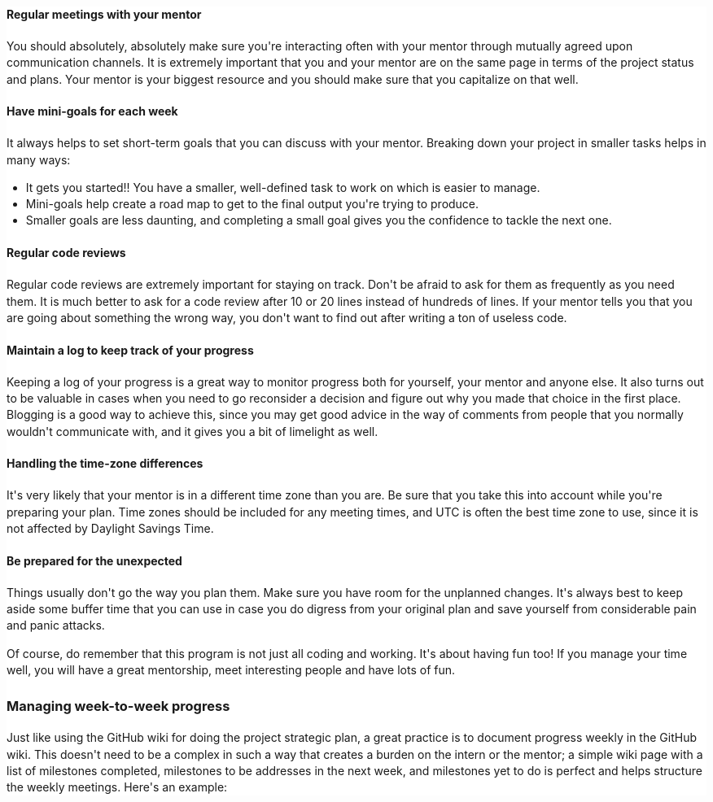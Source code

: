 #### Regular meetings with your mentor

You should absolutely, absolutely make sure you're interacting often with your mentor through mutually agreed upon communication channels. It is extremely important that you and your mentor are on the same page in terms of the project status and plans. Your mentor is your biggest resource and you should make sure that you capitalize on that well.

#### Have mini-goals for each week

It always helps to set short-term goals that you can discuss with your mentor. Breaking down your project in smaller tasks helps in many ways:


- It gets you started!! You have a smaller, well-defined task to work on which is easier to manage.
- Mini-goals help create a road map to get to the final output you're trying to produce.
- Smaller goals are less daunting, and completing a small goal gives you the confidence to tackle the next one.

#### Regular code reviews

Regular code reviews are extremely important for staying on track. Don't be afraid to ask for them as frequently as you need them. It is much better to ask for a code review after 10 or 20 lines instead of hundreds of lines. If your mentor tells you that you are going about something the wrong way, you don't want to find out after writing a ton of useless code.

#### Maintain a log to keep track of your progress

Keeping a log of your progress is a great way to monitor progress both for yourself, your mentor and anyone else. It also turns out to be valuable in cases when you need to go reconsider a decision and figure out why you made that choice in the first place. Blogging is a good way to achieve this, since you may get good advice in the way of comments from people that you normally wouldn't communicate with, and it gives you a bit of limelight as well.

#### Handling the time-zone differences

It's very likely that your mentor is in a different time zone than you are. Be sure that you take this into account while you're preparing your plan. Time zones should be included for any meeting times, and UTC is often the best time zone to use, since it is not affected by Daylight Savings Time.

#### Be prepared for the unexpected

Things usually don't go the way you plan them. Make sure you have room for the unplanned changes. It's always best to keep aside some buffer time that you can use in case you do digress from your original plan and save yourself from considerable pain and panic attacks.

Of course, do remember that this program is not just all coding and working. It's about having fun too! If you manage your time well, you will have a great mentorship, meet interesting people and have lots of fun.

### Managing week-to-week progress

Just like using the GitHub wiki for doing the project strategic plan, a great practice is to document progress weekly in the GitHub wiki. This doesn't need to be a complex in such a way that creates a burden on the intern or the mentor; a simple wiki page with a list of milestones completed, milestones to be addresses in the next week, and milestones yet to do is perfect and helps structure the weekly meetings. Here's an example:

